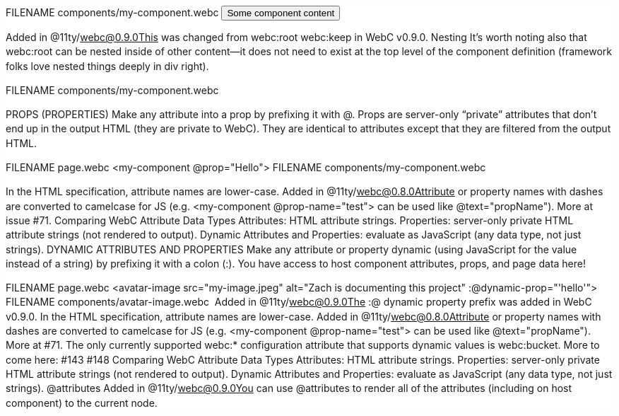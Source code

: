 FILENAME components/my-component.webc
<button webc:root="override">Some component content</button>
<style>/* Hi */</style>
Added in @11ty/webc@0.9.0This was changed from webc:root webc:keep in WebC v0.9.0.
Nesting 
It’s worth noting also that webc:root can be nested inside of other content—it does not need to exist at the top level of the component definition (framework folks love nested things deeply in div right).

FILENAME components/my-component.webc
<div>
	<div>
		<template webc:root="override" class="another-class">
			Some component content
		</template>
	</div>
</div>
PROPS (PROPERTIES) 
Make any attribute into a prop by prefixing it with @. Props are server-only “private” attributes that don’t end up in the output HTML (they are private to WebC). They are identical to attributes except that they are filtered from the output HTML.

FILENAME page.webc
<my-component @prop="Hello"></my-component>
FILENAME components/my-component.webc
<p @text="prop"></p>

In the HTML specification, attribute names are lower-case. Added in @11ty/webc@0.8.0Attribute or property names with dashes are converted to camelcase for JS (e.g. <my-component @prop-name="test"> can be used like @text="propName"). More at issue #71.
Comparing WebC Attribute Data Types
Attributes: HTML attribute strings.
Properties: server-only private HTML attribute strings (not rendered to output).
Dynamic Attributes and Properties: evaluate as JavaScript (any data type, not just strings).
DYNAMIC ATTRIBUTES AND PROPERTIES 
Make any attribute or property dynamic (using JavaScript for the value instead of a string) by prefixing it with a colon (:). You have access to host component attributes, props, and page data here!

FILENAME page.webc
<avatar-image src="my-image.jpeg" alt="Zach is documenting this project" :@dynamic-prop="'hello'"></avatar-image>
FILENAME components/avatar-image.webc
<img :src="src" :alt="alt" class="avatar-image">
Added in @11ty/webc@0.9.0The :@ dynamic property prefix was added in WebC v0.9.0.
In the HTML specification, attribute names are lower-case. Added in @11ty/webc@0.8.0Attribute or property names with dashes are converted to camelcase for JS (e.g. <my-component @prop-name="test"> can be used like @text="propName"). More at #71.
The only currently supported webc:* configuration attribute that supports dynamic values is webc:bucket. More to come here: #143 #148
Comparing WebC Attribute Data Types
Attributes: HTML attribute strings.
Properties: server-only private HTML attribute strings (not rendered to output).
Dynamic Attributes and Properties: evaluate as JavaScript (any data type, not just strings).
@attributes 
Added in @11ty/webc@0.9.0You can use @attributes to render all of the attributes (including on host component) to the current node.

